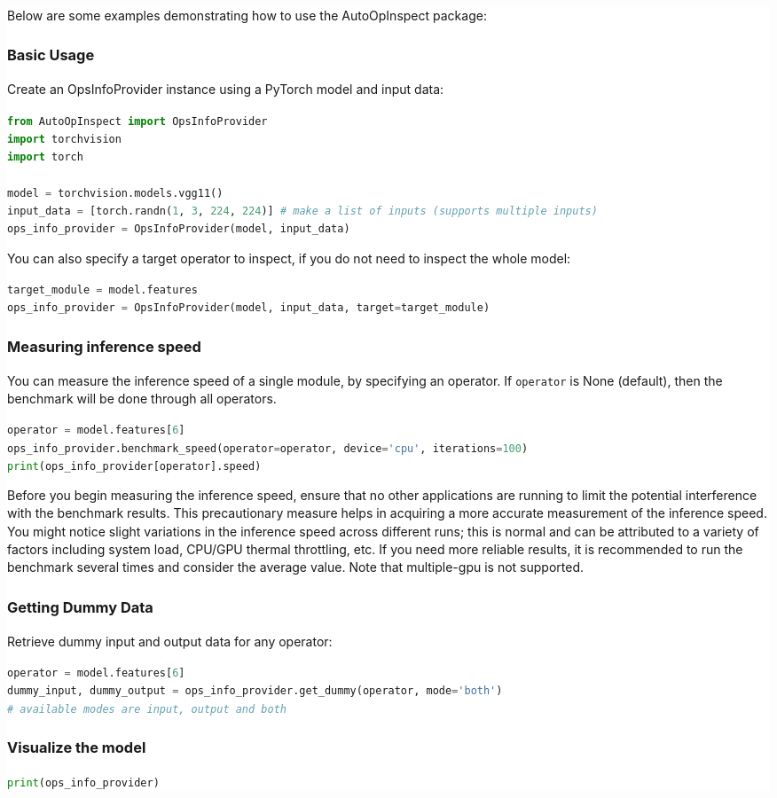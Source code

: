 Below are some examples demonstrating how to use the AutoOpInspect package:

### Basic Usage

Create an OpsInfoProvider instance using a PyTorch model and input data:

``` python
from AutoOpInspect import OpsInfoProvider
import torchvision
import torch

model = torchvision.models.vgg11()
input_data = [torch.randn(1, 3, 224, 224)] # make a list of inputs (supports multiple inputs)
ops_info_provider = OpsInfoProvider(model, input_data)
```

You can also specify a target operator to inspect, if you do not need to inspect the whole model:

``` python
target_module = model.features
ops_info_provider = OpsInfoProvider(model, input_data, target=target_module)
```

### Measuring inference speed

You can measure the inference speed of a single module, by specifying an operator.
If `operator` is None (default), then the benchmark will be done through all operators.

``` python
operator = model.features[6]
ops_info_provider.benchmark_speed(operator=operator, device='cpu', iterations=100)
print(ops_info_provider[operator].speed)
```

Before you begin measuring the inference speed, ensure that no other applications are running to limit the potential interference with the benchmark results. This precautionary measure helps in acquiring a more accurate measurement of the inference speed.
You might notice slight variations in the inference speed across different runs; this is normal and can be attributed to a variety of factors including system load, CPU/GPU thermal throttling, etc. If you need more reliable results, it is recommended to run the benchmark several times and consider the average value.
Note that multiple-gpu is not supported.

### Getting Dummy Data

Retrieve dummy input and output data for any operator:

``` python
operator = model.features[6]
dummy_input, dummy_output = ops_info_provider.get_dummy(operator, mode='both')
# available modes are input, output and both
```

### Visualize the model

``` python
print(ops_info_provider)
```
